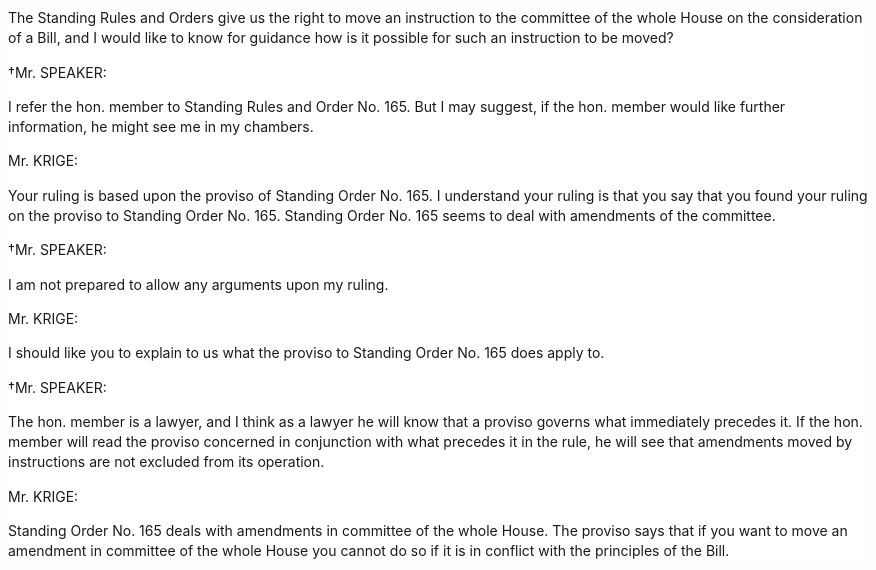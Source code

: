<p>The Standing Rules and Orders give us the right to move an instruction to the committee of the whole House on the consideration of a Bill, and I would like to know for guidance how is it possible for such an instruction to be moved?</p>

</speech>

<speech by="#speaker">

<from>&#x2020;Mr. <person refersTo="hansard_za">SPEAKER</person>:</from>

<p>I refer the hon. member to Standing Rules and Order No. 165. But I may suggest, if the hon. member would like further information, he might see me in my chambers.</p>

</speech>

<speech by="#krige">

<from>Mr. <person refersTo="hansard_za">KRIGE</person>:</from>

<p>Your ruling is based upon the proviso of Standing Order No. 165. I understand your ruling is that you say that you found your ruling on the proviso to Standing Order No. 165. Standing Order No. 165 seems to deal with amendments of the committee.</p>

</speech>

<speech by="#speaker">

<from>&#x2020;Mr. <person refersTo="hansard_za">SPEAKER</person>:</from>

<p>I am not prepared to allow any arguments upon my ruling.</p>

</speech>

<speech by="#krige">

<from>Mr. <person refersTo="hansard_za">KRIGE</person>:</from>

<p>I should like you to explain to us what the proviso to Standing Order No. 165 does apply to.</p>

</speech>

<speech by="#speaker">

<from>&#x2020;Mr. <person refersTo="hansard_za">SPEAKER</person>:</from>

<p>The hon. member is a lawyer, and I think as a lawyer he will know <span class="col_3217-3218" refersTo="page_1681"/>that a proviso governs what immediately precedes it. If the hon. member will read the proviso concerned in conjunction with what precedes it in the rule, he will see that amendments moved by instructions are not excluded from its operation.</p>

</speech>

<speech by="#krige">

<from>Mr. <person refersTo="hansard_za">KRIGE</person>:</from>

<p>Standing Order No. 165 deals with amendments in committee of the whole House. The proviso says that if you want to move an amendment in committee of the whole House you cannot do so if it is in conflict with the principles of the Bill.</p>

</speech>

<speech by="#speaker">
